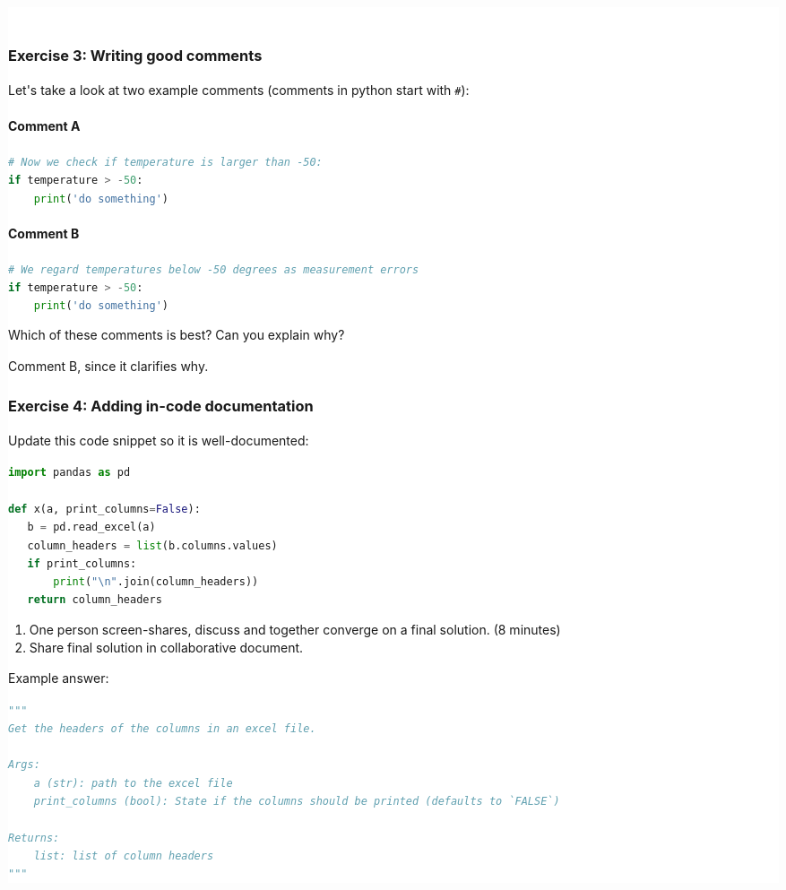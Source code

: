 ```python

```


​



### Exercise 3: Writing good comments
Let's take a look at two example comments (comments in python start with `#`):
#### Comment A
```python
# Now we check if temperature is larger than -50:
if temperature > -50:
    print('do something')
```

#### Comment B
```python
# We regard temperatures below -50 degrees as measurement errors
if temperature > -50:
    print('do something')
```
 Which of these comments is best? Can you explain why?

Comment B, since it clarifies why.

### Exercise 4: Adding in-code documentation

 Update this code snippet so it is well-documented:

 ```python
 import pandas as pd

 def x(a, print_columns=False):
    b = pd.read_excel(a)
    column_headers = list(b.columns.values)
    if print_columns:
        print("\n".join(column_headers))
    return column_headers
 ```
 1. One person screen-shares, discuss and together converge on a final solution. (8 minutes)
 2. Share final solution in collaborative document.


Example answer:

```python
"""
Get the headers of the columns in an excel file.

Args:
    a (str): path to the excel file
    print_columns (bool): State if the columns should be printed (defaults to `FALSE`)

Returns:
    list: list of column headers
"""
```
